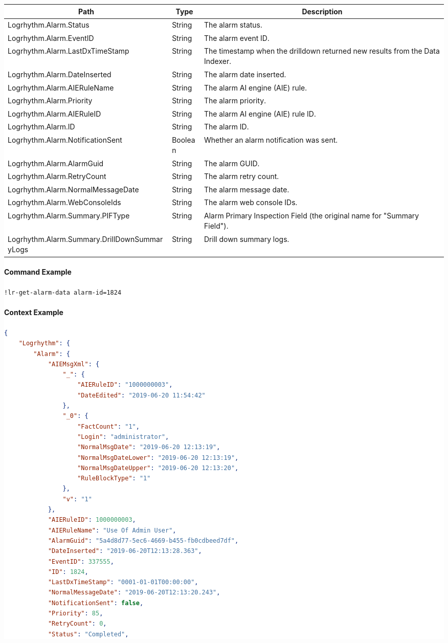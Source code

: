 | **Path** | **Type** | **Description** |
| --- | --- | --- |
| Logrhythm.Alarm.Status | String | The alarm status. | 
| Logrhythm.Alarm.EventID | String | The alarm event ID. | 
| Logrhythm.Alarm.LastDxTimeStamp | String | The timestamp when the drilldown returned new results from the Data Indexer. | 
| Logrhythm.Alarm.DateInserted | String | The alarm date inserted. | 
| Logrhythm.Alarm.AIERuleName | String | The alarm AI engine \(AIE\) rule. | 
| Logrhythm.Alarm.Priority | String | The alarm priority. | 
| Logrhythm.Alarm.AIERuleID | String | The alarm AI engine \(AIE\) rule ID. | 
| Logrhythm.Alarm.ID | String | The alarm ID. | 
| Logrhythm.Alarm.NotificationSent | Boolean | Whether an alarm notification was sent. | 
| Logrhythm.Alarm.AlarmGuid | String | The alarm GUID. | 
| Logrhythm.Alarm.RetryCount | String | The alarm retry count. | 
| Logrhythm.Alarm.NormalMessageDate | String | The alarm message date. | 
| Logrhythm.Alarm.WebConsoleIds | String | The alarm web console IDs. | 
| Logrhythm.Alarm.Summary.PIFType | String | Alarm Primary Inspection Field \(the original name for "Summary Field"\). | 
| Logrhythm.Alarm.Summary.DrillDownSummaryLogs | String | Drill down summary logs. | 


#### Command Example
```!lr-get-alarm-data alarm-id=1824```

#### Context Example
```json
{
    "Logrhythm": {
        "Alarm": {
            "AIEMsgXml": {
                "_": {
                    "AIERuleID": "1000000003",
                    "DateEdited": "2019-06-20 11:54:42"
                },
                "_0": {
                    "FactCount": "1",
                    "Login": "administrator",
                    "NormalMsgDate": "2019-06-20 12:13:19",
                    "NormalMsgDateLower": "2019-06-20 12:13:19",
                    "NormalMsgDateUpper": "2019-06-20 12:13:20",
                    "RuleBlockType": "1"
                },
                "v": "1"
            },
            "AIERuleID": 1000000003,
            "AIERuleName": "Use Of Admin User",
            "AlarmGuid": "5a4d8d77-5ec6-4669-b455-fb0cdbeed7df",
            "DateInserted": "2019-06-20T12:13:28.363",
            "EventID": 337555,
            "ID": 1824,
            "LastDxTimeStamp": "0001-01-01T00:00:00",
            "NormalMessageDate": "2019-06-20T12:13:20.243",
            "NotificationSent": false,
            "Priority": 85,
            "RetryCount": 0,
            "Status": "Completed",
```